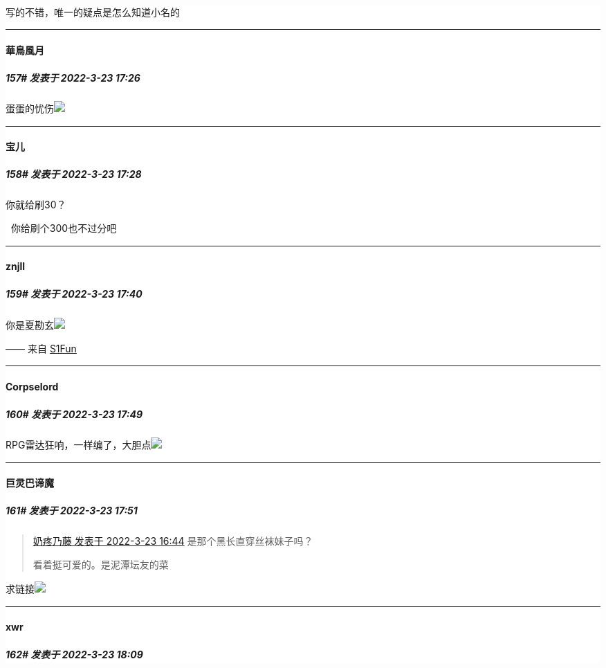 写的不错，唯一的疑点是怎么知道小名的



*****

####  華鳥風月  
##### 157#       发表于 2022-3-23 17:26

蛋蛋的忧伤<img src="https://static.saraba1st.com/image/smiley/face2017/001.png" referrerpolicy="no-referrer">

*****

####  宝儿  
##### 158#       发表于 2022-3-23 17:28

你就给刷30？

  你给刷个300也不过分吧

*****

####  znjll  
##### 159#       发表于 2022-3-23 17:40

你是夏勘玄<img src="https://static.saraba1st.com/image/smiley/face2017/026.png" referrerpolicy="no-referrer">

—— 来自 [S1Fun](https://s1fun.koalcat.com)



*****

####  Corpselord  
##### 160#       发表于 2022-3-23 17:49

RPG雷达狂响，一样编了，大胆点<img src="https://static.saraba1st.com/image/smiley/face2017/067.png" referrerpolicy="no-referrer">

*****

####  巨灵巴谛魔  
##### 161#       发表于 2022-3-23 17:51

<blockquote><a href="httphttps://bbs.saraba1st.com/2b/forum.php?mod=redirect&amp;goto=findpost&amp;pid=55156556&amp;ptid=2059459" target="_blank">奶疼乃藤 发表于 2022-3-23 16:44</a>
是那个黑长直穿丝袜妹子吗？

看着挺可爱的。是泥潭坛友的菜</blockquote>
求链接<img src="https://static.saraba1st.com/image/smiley/face2017/075.png" referrerpolicy="no-referrer">



*****

####  xwr  
##### 162#       发表于 2022-3-23 18:09
